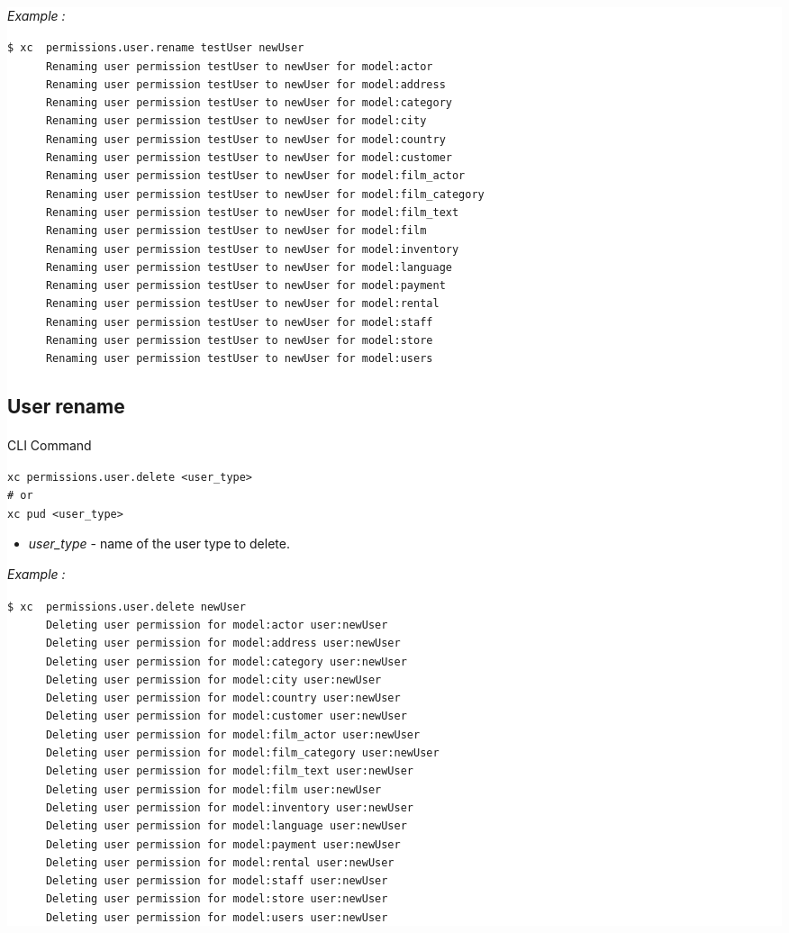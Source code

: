 *Example :*

```
$ xc  permissions.user.rename testUser newUser
      Renaming user permission testUser to newUser for model:actor
      Renaming user permission testUser to newUser for model:address
      Renaming user permission testUser to newUser for model:category
      Renaming user permission testUser to newUser for model:city
      Renaming user permission testUser to newUser for model:country
      Renaming user permission testUser to newUser for model:customer
      Renaming user permission testUser to newUser for model:film_actor
      Renaming user permission testUser to newUser for model:film_category
      Renaming user permission testUser to newUser for model:film_text
      Renaming user permission testUser to newUser for model:film
      Renaming user permission testUser to newUser for model:inventory
      Renaming user permission testUser to newUser for model:language
      Renaming user permission testUser to newUser for model:payment
      Renaming user permission testUser to newUser for model:rental
      Renaming user permission testUser to newUser for model:staff
      Renaming user permission testUser to newUser for model:store
      Renaming user permission testUser to newUser for model:users
```

## User rename

CLI Command

```
xc permissions.user.delete <user_type>
# or
xc pud <user_type>
```

- *user_type* - name of the user type to delete.

*Example :*

```
$ xc  permissions.user.delete newUser
      Deleting user permission for model:actor user:newUser
      Deleting user permission for model:address user:newUser
      Deleting user permission for model:category user:newUser
      Deleting user permission for model:city user:newUser
      Deleting user permission for model:country user:newUser
      Deleting user permission for model:customer user:newUser
      Deleting user permission for model:film_actor user:newUser
      Deleting user permission for model:film_category user:newUser
      Deleting user permission for model:film_text user:newUser
      Deleting user permission for model:film user:newUser
      Deleting user permission for model:inventory user:newUser
      Deleting user permission for model:language user:newUser
      Deleting user permission for model:payment user:newUser
      Deleting user permission for model:rental user:newUser
      Deleting user permission for model:staff user:newUser
      Deleting user permission for model:store user:newUser
      Deleting user permission for model:users user:newUser
```


